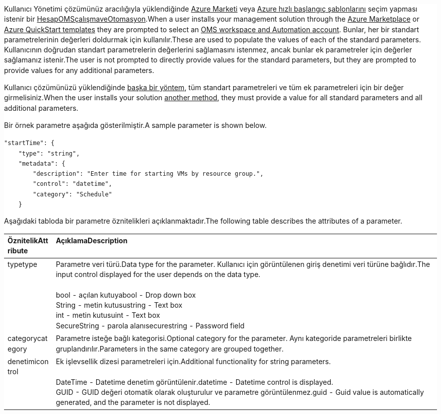 <span data-ttu-id="73dc5-121">Kullanıcı Yönetimi çözümünüz aracılığıyla yüklendiğinde [Azure Marketi](operations-management-suite-solutions.md#finding-and-installing-management-solutions) veya [Azure hızlı başlangıç şablonlarını](operations-management-suite-solutions.md#finding-and-installing-management-solutions) seçim yapması istenir bir [HesapOMSçalışmaveOtomasyon](operations-management-suite-solutions.md#oms-workspace-and-automation-account).</span><span class="sxs-lookup"><span data-stu-id="73dc5-121">When a user installs your management solution through the [Azure Marketplace](operations-management-suite-solutions.md#finding-and-installing-management-solutions) or [Azure QuickStart templates](operations-management-suite-solutions.md#finding-and-installing-management-solutions) they are prompted to select an [OMS workspace and Automation account](operations-management-suite-solutions.md#oms-workspace-and-automation-account).</span></span>  <span data-ttu-id="73dc5-122">Bunlar, her bir standart parametrelerinin değerleri doldurmak için kullanılır.</span><span class="sxs-lookup"><span data-stu-id="73dc5-122">These are used to populate the values of each of the standard parameters.</span></span>  <span data-ttu-id="73dc5-123">Kullanıcının doğrudan standart parametrelerin değerlerini sağlamasını istenmez, ancak bunlar ek parametreler için değerler sağlamanız istenir.</span><span class="sxs-lookup"><span data-stu-id="73dc5-123">The user is not prompted to directly provide values for the standard parameters, but they are prompted to provide values for any additional parameters.</span></span>

<span data-ttu-id="73dc5-124">Kullanıcı çözümünüzü yüklendiğinde [başka bir yöntem](operations-management-suite-solutions.md#finding-and-installing-management-solutions), tüm standart parametreleri ve tüm ek parametreleri için bir değer girmelisiniz.</span><span class="sxs-lookup"><span data-stu-id="73dc5-124">When the user installs your solution [another method](operations-management-suite-solutions.md#finding-and-installing-management-solutions), they must provide a value for all standard parameters and all additional parameters.</span></span>

<span data-ttu-id="73dc5-125">Bir örnek parametre aşağıda gösterilmiştir.</span><span class="sxs-lookup"><span data-stu-id="73dc5-125">A sample parameter is shown below.</span></span>  

    "startTime": {
        "type": "string",
        "metadata": {
            "description": "Enter time for starting VMs by resource group.",
            "control": "datetime",
            "category": "Schedule"
        }

<span data-ttu-id="73dc5-126">Aşağıdaki tabloda bir parametre öznitelikleri açıklanmaktadır.</span><span class="sxs-lookup"><span data-stu-id="73dc5-126">The following table describes the attributes of a parameter.</span></span>

| <span data-ttu-id="73dc5-127">Öznitelik</span><span class="sxs-lookup"><span data-stu-id="73dc5-127">Attribute</span></span> | <span data-ttu-id="73dc5-128">Açıklama</span><span class="sxs-lookup"><span data-stu-id="73dc5-128">Description</span></span> |
|:--- |:--- |
| <span data-ttu-id="73dc5-129">type</span><span class="sxs-lookup"><span data-stu-id="73dc5-129">type</span></span> |<span data-ttu-id="73dc5-130">Parametre veri türü.</span><span class="sxs-lookup"><span data-stu-id="73dc5-130">Data type for the parameter.</span></span> <span data-ttu-id="73dc5-131">Kullanıcı için görüntülenen giriş denetimi veri türüne bağlıdır.</span><span class="sxs-lookup"><span data-stu-id="73dc5-131">The input control displayed for the user depends on the data type.</span></span><br><br><span data-ttu-id="73dc5-132">bool - açılan kutuya</span><span class="sxs-lookup"><span data-stu-id="73dc5-132">bool - Drop down box</span></span><br><span data-ttu-id="73dc5-133">String - metin kutusu</span><span class="sxs-lookup"><span data-stu-id="73dc5-133">string - Text box</span></span><br><span data-ttu-id="73dc5-134">int - metin kutusu</span><span class="sxs-lookup"><span data-stu-id="73dc5-134">int - Text box</span></span><br><span data-ttu-id="73dc5-135">SecureString - parola alanı</span><span class="sxs-lookup"><span data-stu-id="73dc5-135">securestring - Password field</span></span><br> |
| <span data-ttu-id="73dc5-136">category</span><span class="sxs-lookup"><span data-stu-id="73dc5-136">category</span></span> |<span data-ttu-id="73dc5-137">Parametre isteğe bağlı kategorisi.</span><span class="sxs-lookup"><span data-stu-id="73dc5-137">Optional category for the parameter.</span></span>  <span data-ttu-id="73dc5-138">Aynı kategoride parametreleri birlikte gruplandırılır.</span><span class="sxs-lookup"><span data-stu-id="73dc5-138">Parameters in the same category are grouped together.</span></span> |
| <span data-ttu-id="73dc5-139">denetimi</span><span class="sxs-lookup"><span data-stu-id="73dc5-139">control</span></span> |<span data-ttu-id="73dc5-140">Ek işlevsellik dizesi parametreleri için.</span><span class="sxs-lookup"><span data-stu-id="73dc5-140">Additional functionality for string parameters.</span></span><br><br><span data-ttu-id="73dc5-141">DateTime - Datetime denetim görüntülenir.</span><span class="sxs-lookup"><span data-stu-id="73dc5-141">datetime - Datetime control is displayed.</span></span><br><span data-ttu-id="73dc5-142">GUID - GUID değeri otomatik olarak oluşturulur ve parametre görüntülenmez.</span><span class="sxs-lookup"><span data-stu-id="73dc5-142">guid - Guid value is automatically generated, and the parameter is not displayed.</span></span> |
